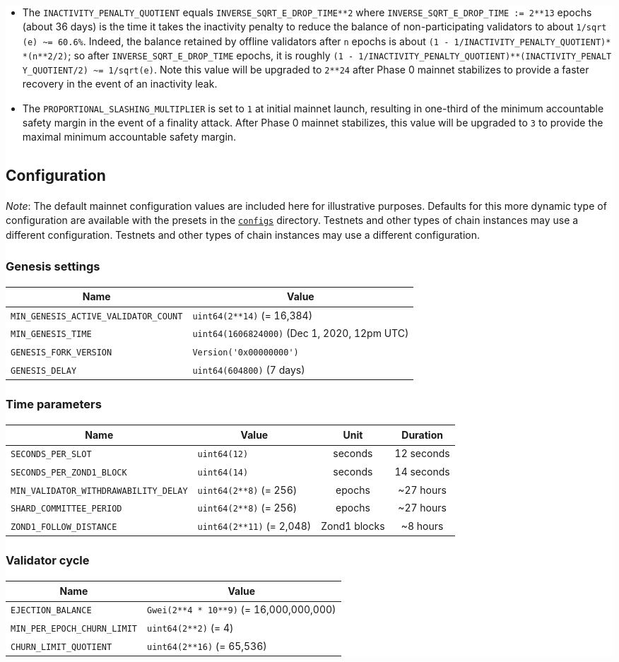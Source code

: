- The `INACTIVITY_PENALTY_QUOTIENT` equals `INVERSE_SQRT_E_DROP_TIME**2` where `INVERSE_SQRT_E_DROP_TIME := 2**13` epochs (about 36 days) is the time it takes the inactivity penalty to reduce the balance of non-participating validators to about `1/sqrt(e) ~= 60.6%`. Indeed, the balance retained by offline validators after `n` epochs is about `(1 - 1/INACTIVITY_PENALTY_QUOTIENT)**(n**2/2)`; so after `INVERSE_SQRT_E_DROP_TIME` epochs, it is roughly `(1 - 1/INACTIVITY_PENALTY_QUOTIENT)**(INACTIVITY_PENALTY_QUOTIENT/2) ~= 1/sqrt(e)`. Note this value will be upgraded to `2**24` after Phase 0 mainnet stabilizes to provide a faster recovery in the event of an inactivity leak.

- The `PROPORTIONAL_SLASHING_MULTIPLIER` is set to `1` at initial mainnet launch, resulting in one-third of the minimum accountable safety margin in the event of a finality attack. After Phase 0 mainnet stabilizes, this value will be upgraded to `3` to provide the maximal minimum accountable safety margin.

## Configuration

*Note*: The default mainnet configuration values are included here for illustrative purposes.
Defaults for this more dynamic type of configuration are available with the presets in the [`configs`](../../configs) directory.
Testnets and other types of chain instances may use a different configuration.
Testnets and other types of chain instances may use a different configuration.

### Genesis settings

| Name | Value |
| - | - |
| `MIN_GENESIS_ACTIVE_VALIDATOR_COUNT` | `uint64(2**14)` (= 16,384) |
| `MIN_GENESIS_TIME` | `uint64(1606824000)` (Dec 1, 2020, 12pm UTC) |
| `GENESIS_FORK_VERSION` | `Version('0x00000000')` |
| `GENESIS_DELAY` | `uint64(604800)` (7 days) |

### Time parameters

| Name | Value | Unit | Duration |
| - | - | :-: | :-: |
| `SECONDS_PER_SLOT` | `uint64(12)` | seconds | 12 seconds |
| `SECONDS_PER_ZOND1_BLOCK` | `uint64(14)` | seconds | 14 seconds |
| `MIN_VALIDATOR_WITHDRAWABILITY_DELAY` | `uint64(2**8)` (= 256) | epochs | ~27 hours |
| `SHARD_COMMITTEE_PERIOD` | `uint64(2**8)` (= 256) | epochs | ~27 hours |
| `ZOND1_FOLLOW_DISTANCE` | `uint64(2**11)` (= 2,048) | Zond1 blocks | ~8 hours |

### Validator cycle

| Name | Value |
| - | - |
| `EJECTION_BALANCE` | `Gwei(2**4 * 10**9)` (= 16,000,000,000) |
| `MIN_PER_EPOCH_CHURN_LIMIT` | `uint64(2**2)` (= 4) |
| `CHURN_LIMIT_QUOTIENT` | `uint64(2**16)` (= 65,536) |
